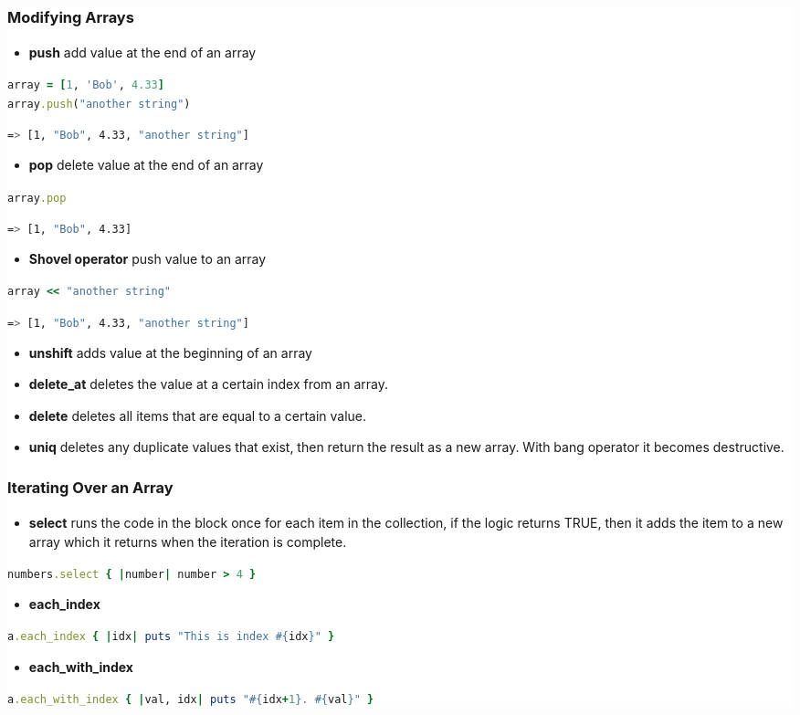 ### Modifying Arrays

* **push** add value at the end of an array

```ruby
array = [1, 'Bob', 4.33]
array.push("another string")
```

```bash
=> [1, "Bob", 4.33, "another string"]
```

* **pop** delete value at the end of an array

```ruby
array.pop
```

```bash
=> [1, "Bob", 4.33]
```

* **Shovel operator** push value to an array

```ruby
array << "another string"
```

```bash
=> [1, "Bob", 4.33, "another string"]
```

* **unshift** adds value at the beginning of an array

* **delete_at** deletes the value at a certain index from an array.

* **delete** deletes all items that are equal to a certain value.

* **uniq** deletes any duplicate values that exist, then return the result as a new array. With bang operator it becomes destructive.

### Iterating Over an Array

* **select** runs the code in the block once for each item in the collection, if the logic returns TRUE, then it adds the item to a new array which it returns when the iteration is complete.

```ruby
numbers.select { |number| number > 4 }
```

* **each_index**

```ruby
a.each_index { |idx| puts "This is index #{idx}" }
```

* **each_with_index**

```ruby
a.each_with_index { |val, idx| puts "#{idx+1}. #{val}" }
```
